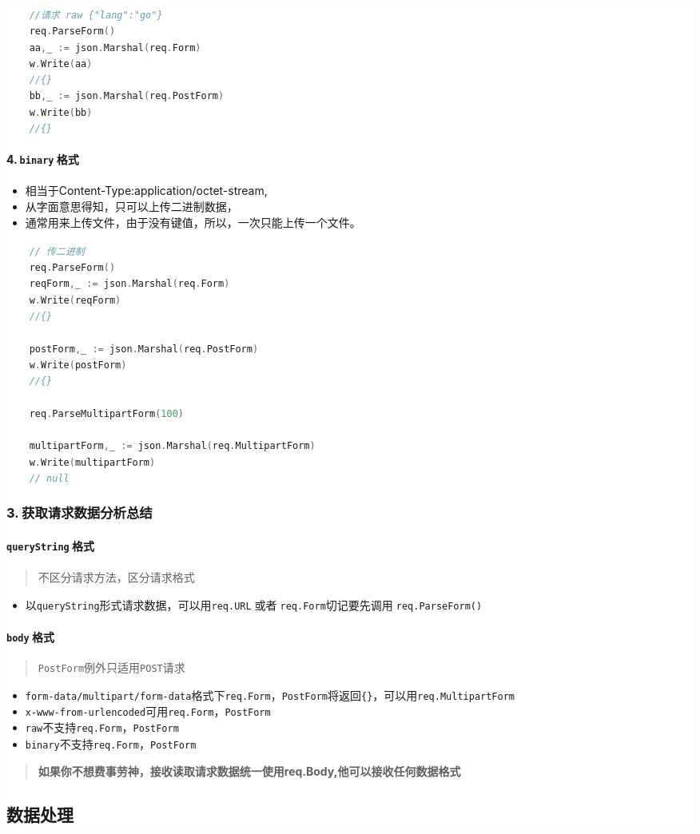 ```go
    //请求 raw {"lang":"go"}
	req.ParseForm()
	aa,_ := json.Marshal(req.Form)
	w.Write(aa)
	//{}
	bb,_ := json.Marshal(req.PostForm)
	w.Write(bb)
	//{}
```

#### 4. `binary` 格式

* 相当于Content-Type:application/octet-stream,
* 从字面意思得知，只可以上传二进制数据，
* 通常用来上传文件，由于没有键值，所以，一次只能上传一个文件。

```go
    // 传二进制
	req.ParseForm()
	reqForm,_ := json.Marshal(req.Form)
	w.Write(reqForm)
	//{}

	postForm,_ := json.Marshal(req.PostForm)
	w.Write(postForm)
	//{}

	req.ParseMultipartForm(100)

	multipartForm,_ := json.Marshal(req.MultipartForm)
	w.Write(multipartForm)
	// null
```

### 3. 获取请求数据分析总结

#### `queryString` 格式

> 不区分请求方法，区分请求格式

* 以`queryString`形式请求数据，可以用`req.URL` 或者 `req.Form`切记要先调用 `req.ParseForm()`

#### `body` 格式

> `PostForm`例外只适用`POST`请求

* `form-data/multipart/form-data`格式下`req.Form`，`PostForm`将返回`{}`，可以用`req.MultipartForm`
* `x-www-from-urlencoded`可用`req.Form`，`PostForm`
* `raw`不支持`req.Form`，`PostForm`
* `binary`不支持`req.Form`，`PostForm`

> **如果你不想费事劳神，接收读取请求数据统一使用req.Body,他可以接收任何数据格式**

## 数据处理
